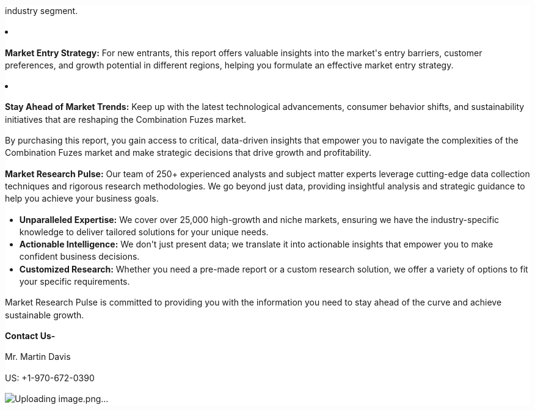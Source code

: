 industry segment.</p></li><li><p><strong>Market Entry Strategy:</strong> For new entrants, this report offers valuable insights into the market's entry barriers, customer preferences, and growth potential in different regions, helping you formulate an effective market entry strategy.</p></li><li><p><strong>Stay Ahead of Market Trends:</strong> Keep up with the latest technological advancements, consumer behavior shifts, and sustainability initiatives that are reshaping the Combination Fuzes market.</p></li></ol><p>By purchasing this report, you gain access to critical, data-driven insights that empower you to navigate the complexities of the Combination Fuzes market and make strategic decisions that drive growth and profitability.</p><p><strong>Market Research Pulse:</strong>&nbsp;Our team of 250+ experienced analysts and subject matter experts leverage cutting-edge data collection techniques and rigorous research methodologies. We go beyond just data, providing insightful analysis and strategic guidance to help you achieve your business goals.</p><ul><li><strong>Unparalleled Expertise:</strong>&nbsp;We cover over 25,000 high-growth and niche markets, ensuring we have the industry-specific knowledge to deliver tailored solutions for your unique needs.</li><li><strong>Actionable Intelligence:</strong>&nbsp;We don't just present data; we translate it into actionable insights that empower you to make confident business decisions.</li><li><strong>Customized Research:</strong>&nbsp;Whether you need a pre-made report or a custom research solution, we offer a variety of options to fit your specific requirements.</li></ul><p>Market Research Pulse is committed to providing you with the information you need to stay ahead of the curve and achieve sustainable growth.</p><p><strong>Contact Us-</strong></p><p>Mr. Martin Davis</p><p>US: +1-970-672-0390</p>
![Uploading image.png…]()

